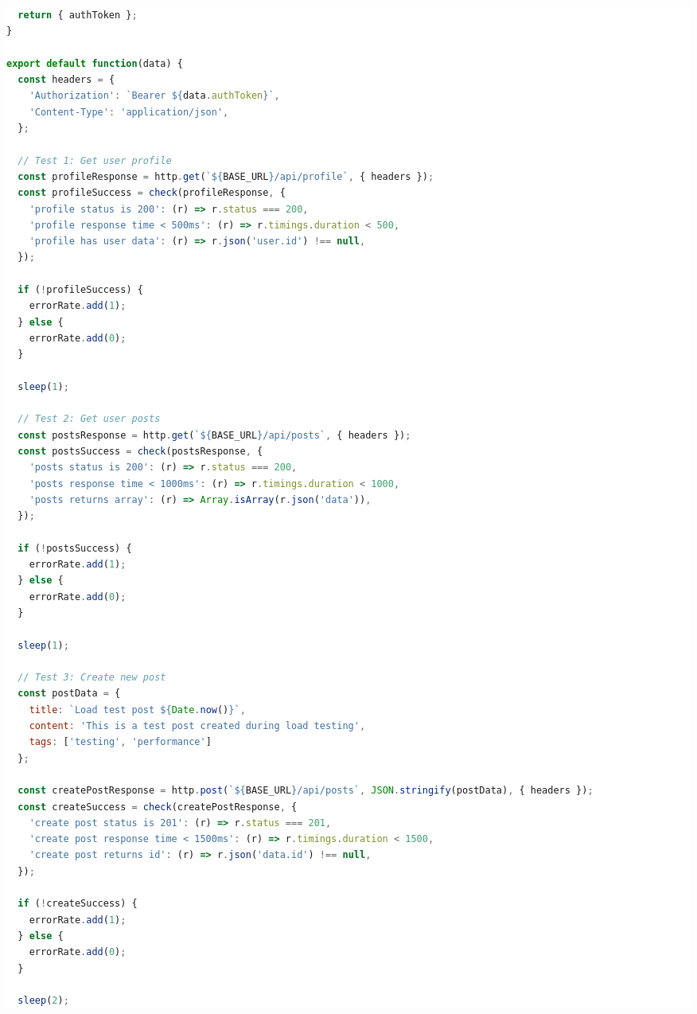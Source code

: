 ```javascript
  return { authToken };
}

export default function(data) {
  const headers = {
    'Authorization': `Bearer ${data.authToken}`,
    'Content-Type': 'application/json',
  };

  // Test 1: Get user profile
  const profileResponse = http.get(`${BASE_URL}/api/profile`, { headers });
  const profileSuccess = check(profileResponse, {
    'profile status is 200': (r) => r.status === 200,
    'profile response time < 500ms': (r) => r.timings.duration < 500,
    'profile has user data': (r) => r.json('user.id') !== null,
  });

  if (!profileSuccess) {
    errorRate.add(1);
  } else {
    errorRate.add(0);
  }

  sleep(1);

  // Test 2: Get user posts
  const postsResponse = http.get(`${BASE_URL}/api/posts`, { headers });
  const postsSuccess = check(postsResponse, {
    'posts status is 200': (r) => r.status === 200,
    'posts response time < 1000ms': (r) => r.timings.duration < 1000,
    'posts returns array': (r) => Array.isArray(r.json('data')),
  });

  if (!postsSuccess) {
    errorRate.add(1);
  } else {
    errorRate.add(0);
  }

  sleep(1);

  // Test 3: Create new post
  const postData = {
    title: `Load test post ${Date.now()}`,
    content: 'This is a test post created during load testing',
    tags: ['testing', 'performance']
  };

  const createPostResponse = http.post(`${BASE_URL}/api/posts`, JSON.stringify(postData), { headers });
  const createSuccess = check(createPostResponse, {
    'create post status is 201': (r) => r.status === 201,
    'create post response time < 1500ms': (r) => r.timings.duration < 1500,
    'create post returns id': (r) => r.json('data.id') !== null,
  });

  if (!createSuccess) {
    errorRate.add(1);
  } else {
    errorRate.add(0);
  }

  sleep(2);
```
